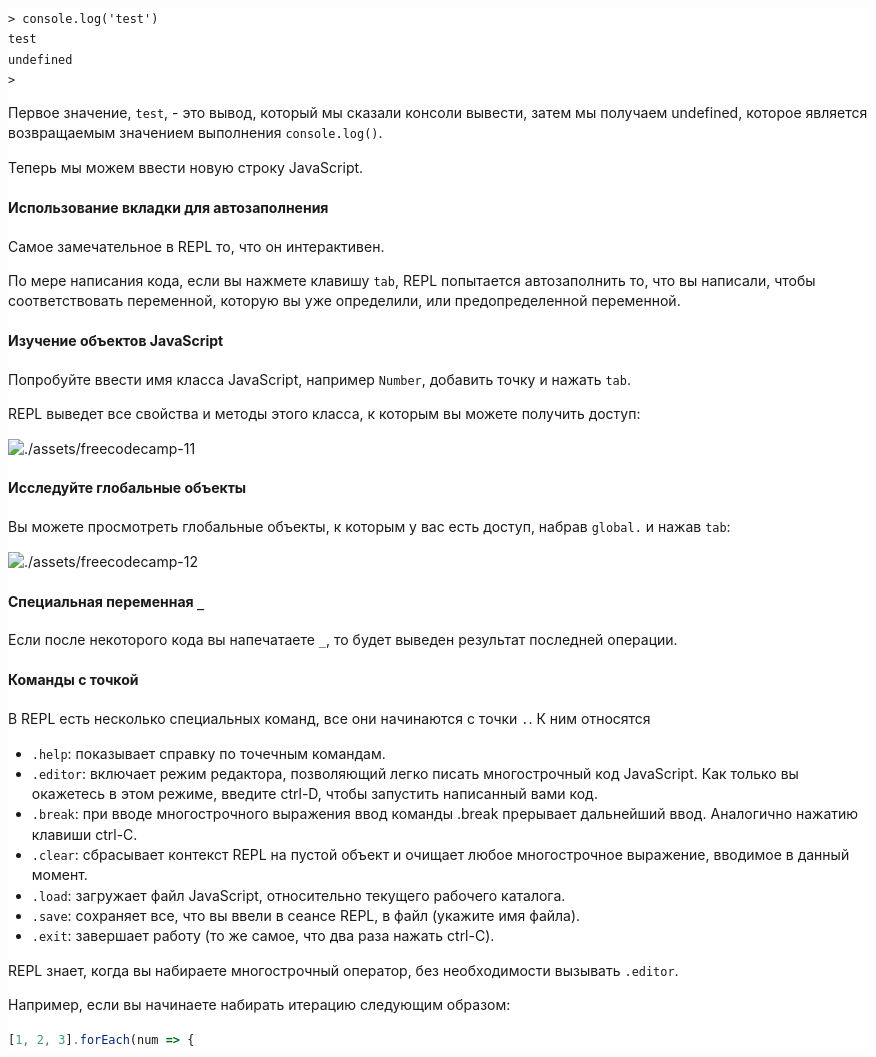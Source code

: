     > console.log('test')
    test
    undefined
    >

Первое значение, `test`, - это вывод, который мы сказали консоли вывести, затем мы получаем undefined, которое является возвращаемым значением выполнения `console.log()`.

Теперь мы можем ввести новую строку JavaScript.

#### Использование вкладки для автозаполнения

Самое замечательное в REPL то, что он интерактивен.

По мере написания кода, если вы нажмете клавишу `tab`, REPL попытается автозаполнить то, что вы написали, чтобы соответствовать переменной, которую вы уже определили, или предопределенной переменной.

#### Изучение объектов JavaScript

Попробуйте ввести имя класса JavaScript, например `Number`, добавить точку и нажать `tab`.

REPL выведет все свойства и методы этого класса, к которым вы можете получить доступ:

![./assets/freecodecamp-11](freecodecamp-11.png)

#### Исследуйте глобальные объекты

Вы можете просмотреть глобальные объекты, к которым у вас есть доступ, набрав `global.` и нажав `tab`:

![./assets/freecodecamp-12](freecodecamp-12.png)

#### Специальная переменная `_`

Если после некоторого кода вы напечатаете `_`, то будет выведен результат последней операции.

#### Команды с точкой

В REPL есть несколько специальных команд, все они начинаются с точки `.`. К ним относятся

-   `.help`: показывает справку по точечным командам.
-   `.editor`: включает режим редактора, позволяющий легко писать многострочный код JavaScript. Как только вы окажетесь в этом режиме, введите ctrl-D, чтобы запустить написанный вами код.
-   `.break`: при вводе многострочного выражения ввод команды .break прерывает дальнейший ввод. Аналогично нажатию клавиши ctrl-C.
-   `.clear`: сбрасывает контекст REPL на пустой объект и очищает любое многострочное выражение, вводимое в данный момент.
-   `.load`: загружает файл JavaScript, относительно текущего рабочего каталога.
-   `.save`: сохраняет все, что вы ввели в сеансе REPL, в файл (укажите имя файла).
-   `.exit`: завершает работу (то же самое, что два раза нажать ctrl-C).

REPL знает, когда вы набираете многострочный оператор, без необходимости вызывать `.editor`.

Например, если вы начинаете набирать итерацию следующим образом:

```js
[1, 2, 3].forEach(num => {
```
